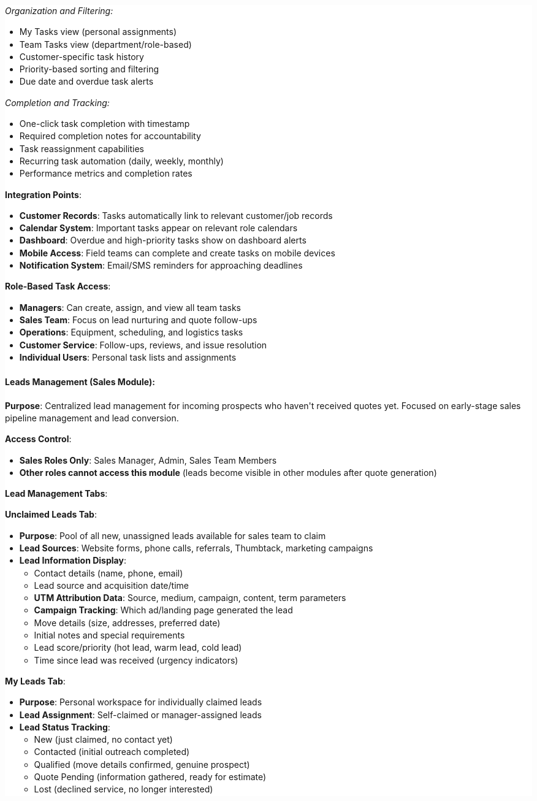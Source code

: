 *Organization and Filtering:*
- My Tasks view (personal assignments)
- Team Tasks view (department/role-based)
- Customer-specific task history
- Priority-based sorting and filtering
- Due date and overdue task alerts

*Completion and Tracking:*
- One-click task completion with timestamp
- Required completion notes for accountability
- Task reassignment capabilities
- Recurring task automation (daily, weekly, monthly)
- Performance metrics and completion rates

**Integration Points**:
- **Customer Records**: Tasks automatically link to relevant customer/job records
- **Calendar System**: Important tasks appear on relevant role calendars
- **Dashboard**: Overdue and high-priority tasks show on dashboard alerts
- **Mobile Access**: Field teams can complete and create tasks on mobile devices
- **Notification System**: Email/SMS reminders for approaching deadlines

**Role-Based Task Access**:
- **Managers**: Can create, assign, and view all team tasks
- **Sales Team**: Focus on lead nurturing and quote follow-ups
- **Operations**: Equipment, scheduling, and logistics tasks
- **Customer Service**: Follow-ups, reviews, and issue resolution
- **Individual Users**: Personal task lists and assignments

#### **Leads Management (Sales Module):**

**Purpose**: Centralized lead management for incoming prospects who haven't received quotes yet. Focused on early-stage sales pipeline management and lead conversion.

**Access Control**: 
- **Sales Roles Only**: Sales Manager, Admin, Sales Team Members
- **Other roles cannot access this module** (leads become visible in other modules after quote generation)

**Lead Management Tabs**:

**Unclaimed Leads Tab**:
- **Purpose**: Pool of all new, unassigned leads available for sales team to claim
- **Lead Sources**: Website forms, phone calls, referrals, Thumbtack, marketing campaigns
- **Lead Information Display**:
  - Contact details (name, phone, email)
  - Lead source and acquisition date/time
  - **UTM Attribution Data**: Source, medium, campaign, content, term parameters
  - **Campaign Tracking**: Which ad/landing page generated the lead
  - Move details (size, addresses, preferred date)
  - Initial notes and special requirements
  - Lead score/priority (hot lead, warm lead, cold lead)
  - Time since lead was received (urgency indicators)

**My Leads Tab**:
- **Purpose**: Personal workspace for individually claimed leads
- **Lead Assignment**: Self-claimed or manager-assigned leads
- **Lead Status Tracking**:
  - New (just claimed, no contact yet)
  - Contacted (initial outreach completed)
  - Qualified (move details confirmed, genuine prospect)
  - Quote Pending (information gathered, ready for estimate)
  - Lost (declined service, no longer interested)
